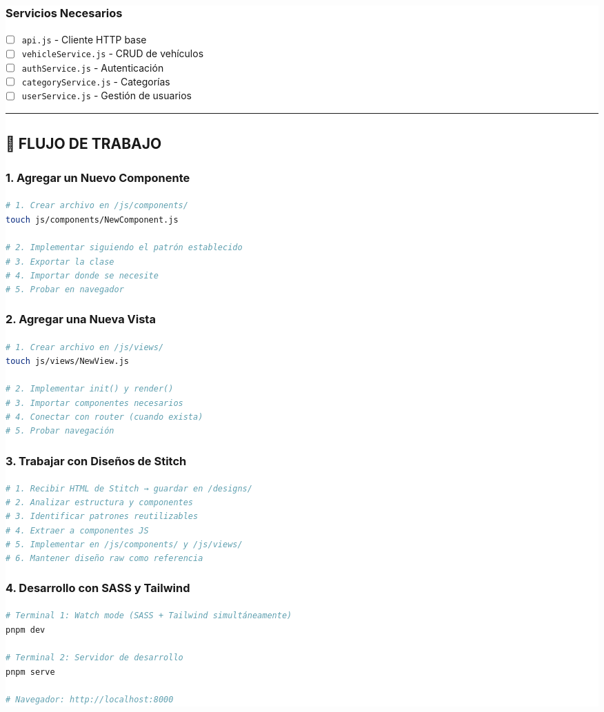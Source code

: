 ### Servicios Necesarios
- [ ] `api.js` - Cliente HTTP base
- [ ] `vehicleService.js` - CRUD de vehículos
- [ ] `authService.js` - Autenticación
- [ ] `categoryService.js` - Categorías
- [ ] `userService.js` - Gestión de usuarios

---

## 🚀 FLUJO DE TRABAJO

### 1. Agregar un Nuevo Componente

```bash
# 1. Crear archivo en /js/components/
touch js/components/NewComponent.js

# 2. Implementar siguiendo el patrón establecido
# 3. Exportar la clase
# 4. Importar donde se necesite
# 5. Probar en navegador
```

### 2. Agregar una Nueva Vista

```bash
# 1. Crear archivo en /js/views/
touch js/views/NewView.js

# 2. Implementar init() y render()
# 3. Importar componentes necesarios
# 4. Conectar con router (cuando exista)
# 5. Probar navegación
```

### 3. Trabajar con Diseños de Stitch

```bash
# 1. Recibir HTML de Stitch → guardar en /designs/
# 2. Analizar estructura y componentes
# 3. Identificar patrones reutilizables
# 4. Extraer a componentes JS
# 5. Implementar en /js/components/ y /js/views/
# 6. Mantener diseño raw como referencia
```

### 4. Desarrollo con SASS y Tailwind

```bash
# Terminal 1: Watch mode (SASS + Tailwind simultáneamente)
pnpm dev

# Terminal 2: Servidor de desarrollo
pnpm serve

# Navegador: http://localhost:8000
```
